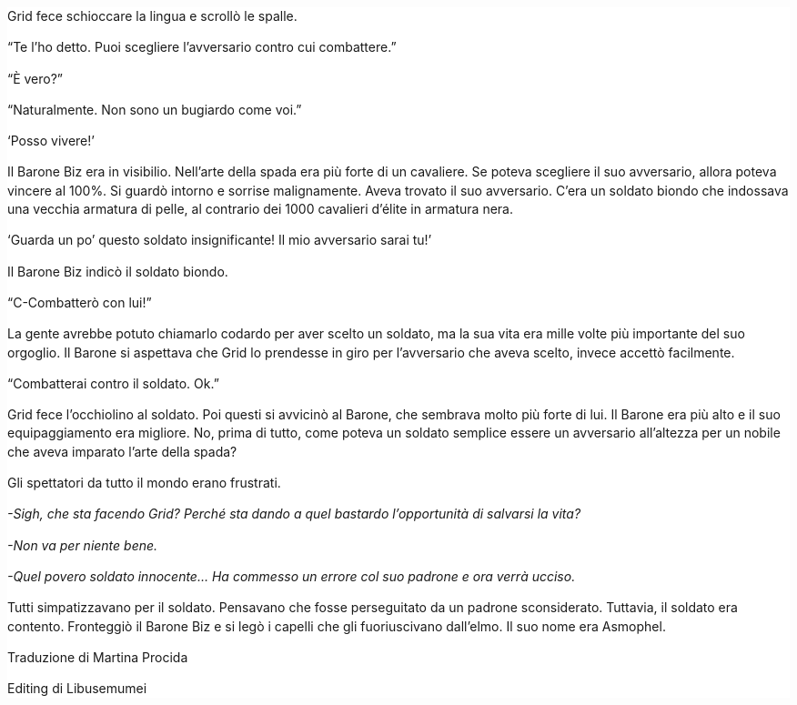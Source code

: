
Grid fece schioccare la lingua e scrollò le spalle.


“Te l’ho detto. Puoi scegliere l’avversario contro cui combattere.”


“È vero?”


“Naturalmente. Non sono un bugiardo come voi.”


‘Posso vivere!’


Il Barone Biz era in visibilio. Nell’arte della spada era più forte di un cavaliere. Se poteva scegliere il suo avversario, allora poteva vincere al 100%. Si guardò intorno e sorrise malignamente. Aveva trovato il suo avversario. C’era un soldato biondo che indossava una vecchia armatura di pelle, al contrario dei 1000 cavalieri d’élite in armatura nera.


‘Guarda un po’ questo soldato insignificante! Il mio avversario sarai tu!’


Il Barone Biz indicò il soldato biondo.


“C-Combatterò con lui!”


La gente avrebbe potuto chiamarlo codardo per aver scelto un soldato, ma la sua vita era mille volte più importante del suo orgoglio. Il Barone si aspettava che Grid lo prendesse in giro per l’avversario che aveva scelto, invece accettò facilmente.


“Combatterai contro il soldato. Ok.”


Grid fece l’occhiolino al soldato. Poi questi si avvicinò al Barone, che sembrava molto più forte di lui. Il Barone era più alto e il suo equipaggiamento era migliore. No, prima di tutto, come poteva un soldato semplice essere un avversario all’altezza per un nobile che aveva imparato l’arte della spada?


Gli spettatori da tutto il mondo erano frustrati.


<i>-Sigh, che sta facendo Grid? Perché sta dando a quel bastardo l’opportunità di salvarsi la vita?</i>


<i>-Non va per niente bene.</i>


<i>-Quel povero soldato innocente… Ha commesso un errore col suo padrone e ora verrà ucciso.</i>


Tutti simpatizzavano per il soldato. Pensavano che fosse perseguitato da un padrone sconsiderato. Tuttavia, il soldato era contento. Fronteggiò il Barone Biz e si legò i capelli che gli fuoriuscivano dall’elmo. Il suo nome era Asmophel.




Traduzione di Martina Procida


Editing di Libusemumei
                                


                                



